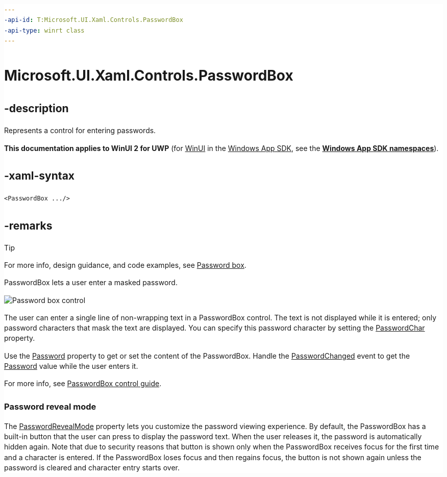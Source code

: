 ```yaml
---
-api-id: T:Microsoft.UI.Xaml.Controls.PasswordBox
-api-type: winrt class
---
```




# Microsoft.UI.Xaml.Controls.PasswordBox

## -description
Represents a control for entering passwords.

**This documentation applies to WinUI 2 for UWP** (for [WinUI](/windows/apps/winui/winui3/) in the [Windows App SDK](/windows/apps/windows-app-sdk/), see the **[Windows App SDK namespaces](/windows/windows-app-sdk/api/winrt/)**).

## -xaml-syntax
```xaml
<PasswordBox .../>
```


## -remarks

> [!TIP]
> For more info, design guidance, and code examples, see [Password box](/windows/apps/design/controls/password-box).

PasswordBox lets a user enter a masked password.

<img alt="Password box control" src="images/controls/PasswordBox.png" />

The user can enter a single line of non-wrapping text in a PasswordBox control. The text is not displayed while it is entered; only password characters that mask the text are displayed. You can specify this password character by setting the [PasswordChar](passwordbox_passwordchar.md) property.

Use the [Password](passwordbox_password.md) property to get or set the content of the PasswordBox. Handle the [PasswordChanged](passwordbox_passwordchanged.md) event to get the [Password](passwordbox_password.md) value while the user enters it.

For more info, see [PasswordBox control guide](/windows/apps/design/controls/password-box).

### Password reveal mode

The [PasswordRevealMode](passwordbox_passwordrevealmode.md) property lets you customize the password viewing experience. By default, the PasswordBox has a built-in button that the user can press to display the password text. When the user releases it, the password is automatically hidden again. Note that due to security reasons that button is shown only when the PasswordBox receives focus for the first time and a character is entered. If the PasswordBox loses focus and then regains focus, the button is not shown again unless the password is cleared and character entry starts over.
